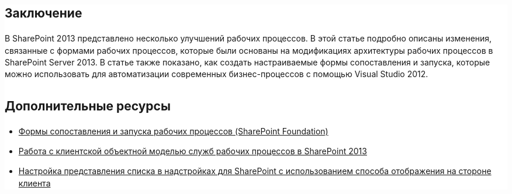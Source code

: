     
    

  
    
    

  
    
    

## Заключение
<a name="sec6"> </a>

В SharePoint 2013 представлено несколько улучшений рабочих процессов. В этой статье подробно описаны изменения, связанные с формами рабочих процессов, которые были основаны на модификациях архитектуры рабочих процессов в SharePoint Server 2013. В статье также показано, как создать настраиваемые формы сопоставления и запуска, которые можно использовать для автоматизации современных бизнес-процессов с помощью Visual Studio 2012.
  
    
    

## Дополнительные ресурсы
<a name="sec7"> </a>


-  [Формы сопоставления и запуска рабочих процессов (SharePoint Foundation)](http://msdn.microsoft.com/ru-ru/library/office/ms481192%28v=office.14%29.aspx)
    
  
-  [Работа с клиентской объектной моделью служб рабочих процессов в SharePoint 2013](working-with-the-sharepoint-2013-workflow-services-client-side-object-model.md)
    
  
-  [Настройка представления списка в надстройках для SharePoint с использованием способа отображения на стороне клиента](http://msdn.microsoft.com/library/8d5cabb2-70d0-46a0-bfe0-9e21f8d67d86%28Office.15%29.aspx)
    
  

